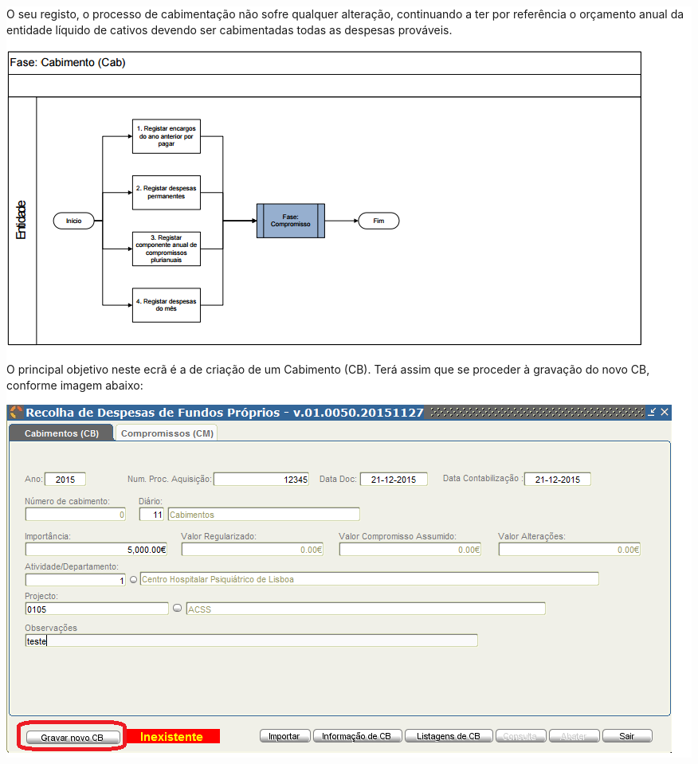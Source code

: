 O seu registo, o processo de cabimentação não sofre qualquer alteração, continuando a ter por referência o orçamento anual da entidade líquido de cativos devendo ser cabimentadas todas as despesas prováveis.

![img_58.png](img/pages/processos/img_58.png)

O principal objetivo neste ecrã é a de criação de um Cabimento (CB). Terá assim que se proceder à gravação do novo CB, conforme imagem abaixo:

![img_59.png](img/pages/processos/img_59.png)
